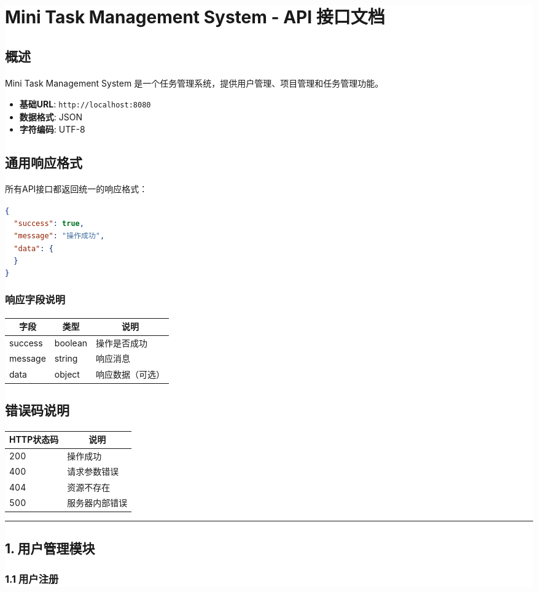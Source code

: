 # Mini Task Management System - API 接口文档

## 概述

Mini Task Management System 是一个任务管理系统，提供用户管理、项目管理和任务管理功能。

- **基础URL**: `http://localhost:8080`
- **数据格式**: JSON
- **字符编码**: UTF-8

## 通用响应格式

所有API接口都返回统一的响应格式：

```json
{
  "success": true,
  "message": "操作成功",
  "data": {
  }
}
```

### 响应字段说明

| 字段 | 类型 | 说明 |
|------|------|------|
| success | boolean | 操作是否成功 |
| message | string | 响应消息 |
| data | object | 响应数据（可选） |

## 错误码说明

| HTTP状态码 | 说明 |
|------------|------|
| 200 | 操作成功 |
| 400 | 请求参数错误 |
| 404 | 资源不存在 |
| 500 | 服务器内部错误 |

---

## 1. 用户管理模块

### 1.1 用户注册
